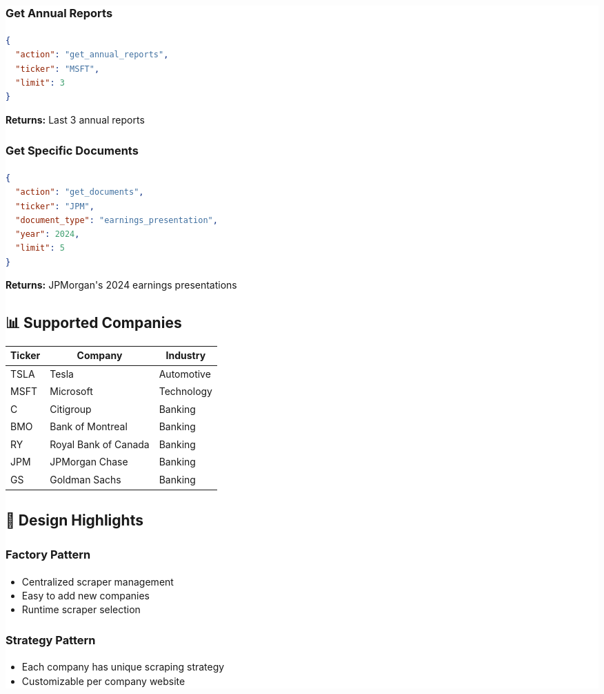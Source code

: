 ### Get Annual Reports
```json
{
  "action": "get_annual_reports",
  "ticker": "MSFT",
  "limit": 3
}
```

**Returns:** Last 3 annual reports

### Get Specific Documents
```json
{
  "action": "get_documents",
  "ticker": "JPM",
  "document_type": "earnings_presentation",
  "year": 2024,
  "limit": 5
}
```

**Returns:** JPMorgan's 2024 earnings presentations

## 📊 Supported Companies

| Ticker | Company | Industry |
|--------|---------|----------|
| TSLA | Tesla | Automotive |
| MSFT | Microsoft | Technology |
| C | Citigroup | Banking |
| BMO | Bank of Montreal | Banking |
| RY | Royal Bank of Canada | Banking |
| JPM | JPMorgan Chase | Banking |
| GS | Goldman Sachs | Banking |

## 🎨 Design Highlights

### Factory Pattern
- Centralized scraper management
- Easy to add new companies
- Runtime scraper selection

### Strategy Pattern
- Each company has unique scraping strategy
- Customizable per company website
